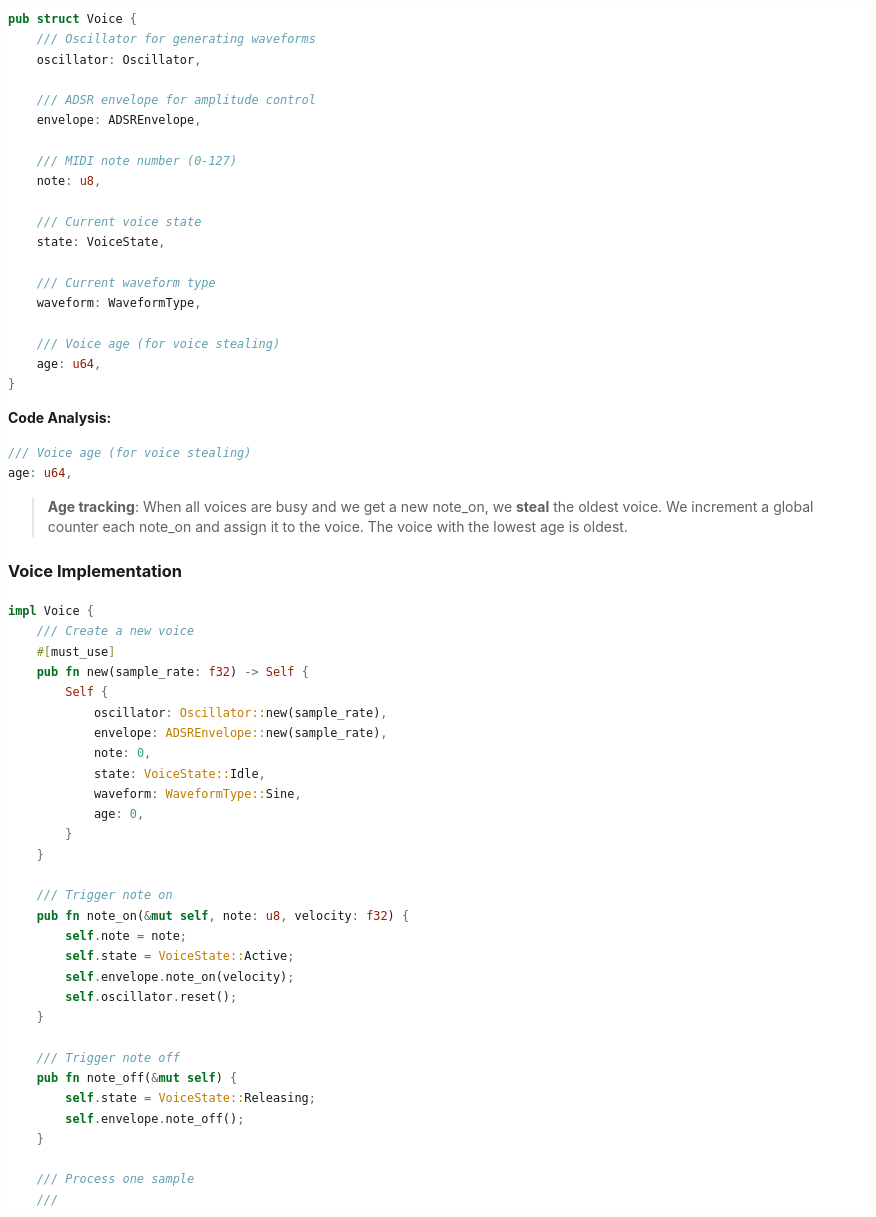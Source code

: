 ```rust
pub struct Voice {
    /// Oscillator for generating waveforms
    oscillator: Oscillator,

    /// ADSR envelope for amplitude control
    envelope: ADSREnvelope,

    /// MIDI note number (0-127)
    note: u8,

    /// Current voice state
    state: VoiceState,

    /// Current waveform type
    waveform: WaveformType,

    /// Voice age (for voice stealing)
    age: u64,
}
```

**Code Analysis:**

```rust
/// Voice age (for voice stealing)
age: u64,
```

> **Age tracking**: When all voices are busy and we get a new note_on, we **steal** the oldest voice. We increment a global counter each note_on and assign it to the voice. The voice with the lowest age is oldest.

### Voice Implementation

```rust
impl Voice {
    /// Create a new voice
    #[must_use]
    pub fn new(sample_rate: f32) -> Self {
        Self {
            oscillator: Oscillator::new(sample_rate),
            envelope: ADSREnvelope::new(sample_rate),
            note: 0,
            state: VoiceState::Idle,
            waveform: WaveformType::Sine,
            age: 0,
        }
    }

    /// Trigger note on
    pub fn note_on(&mut self, note: u8, velocity: f32) {
        self.note = note;
        self.state = VoiceState::Active;
        self.envelope.note_on(velocity);
        self.oscillator.reset();
    }

    /// Trigger note off
    pub fn note_off(&mut self) {
        self.state = VoiceState::Releasing;
        self.envelope.note_off();
    }

    /// Process one sample
    ///
```